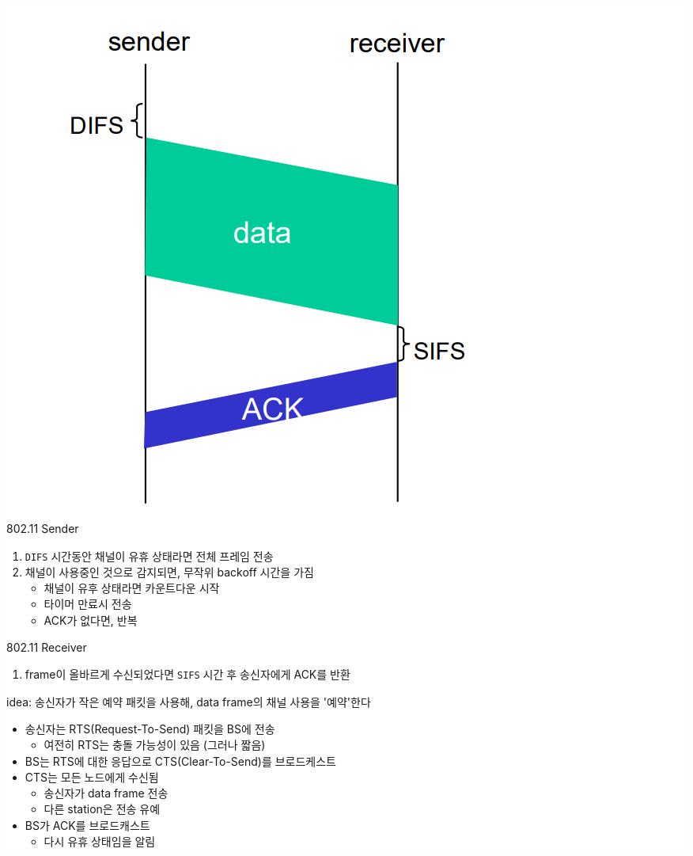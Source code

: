 ![alt](/assets/img/wireless/33.png)

802.11 Sender
1. `DIFS` 시간동안 채널이 유휴 상태라면 전체 프레임 전송
2. 채널이 사용중인 것으로 감지되면, 무작위 backoff 시간을 가짐
    - 채널이 유후 상태라면 카운트다운 시작
    - 타이머 만료시 전송
    - ACK가 없다면, 반복

802.11 Receiver
1. frame이 올바르게 수신되었다면 `SIFS` 시간 후 송신자에게 ACK를 반환

idea: 송신자가 작은 예약 패킷을 사용해, data frame의 채널 사용을 '예약'한다
- 송신자는 RTS(Request-To-Send) 패킷을 BS에 전송
    - 여전히 RTS는 충돌 가능성이 있음 (그러나 짧음)
- BS는 RTS에 대한 응답으로 CTS(Clear-To-Send)를 브로드케스트
- CTS는 모든 노드에게 수신됨
    - 송신자가 data frame 전송
    - 다른 station은 전송 유예
- BS가 ACK를 브로드캐스트
    - 다시 유휴 상태임을 알림
